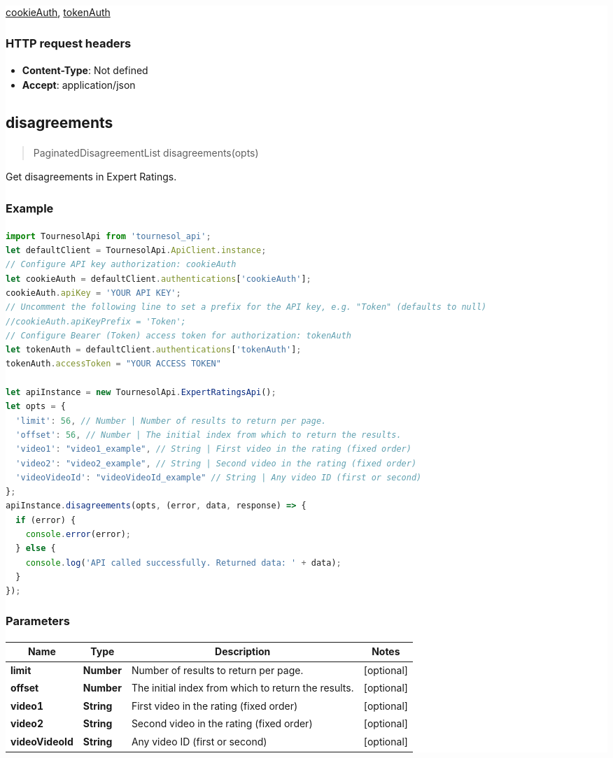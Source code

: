 [cookieAuth](../README.md#cookieAuth), [tokenAuth](../README.md#tokenAuth)

### HTTP request headers

- **Content-Type**: Not defined
- **Accept**: application/json


## disagreements

> PaginatedDisagreementList disagreements(opts)



Get disagreements in Expert Ratings.

### Example

```javascript
import TournesolApi from 'tournesol_api';
let defaultClient = TournesolApi.ApiClient.instance;
// Configure API key authorization: cookieAuth
let cookieAuth = defaultClient.authentications['cookieAuth'];
cookieAuth.apiKey = 'YOUR API KEY';
// Uncomment the following line to set a prefix for the API key, e.g. "Token" (defaults to null)
//cookieAuth.apiKeyPrefix = 'Token';
// Configure Bearer (Token) access token for authorization: tokenAuth
let tokenAuth = defaultClient.authentications['tokenAuth'];
tokenAuth.accessToken = "YOUR ACCESS TOKEN"

let apiInstance = new TournesolApi.ExpertRatingsApi();
let opts = {
  'limit': 56, // Number | Number of results to return per page.
  'offset': 56, // Number | The initial index from which to return the results.
  'video1': "video1_example", // String | First video in the rating (fixed order)
  'video2': "video2_example", // String | Second video in the rating (fixed order)
  'videoVideoId': "videoVideoId_example" // String | Any video ID (first or second)
};
apiInstance.disagreements(opts, (error, data, response) => {
  if (error) {
    console.error(error);
  } else {
    console.log('API called successfully. Returned data: ' + data);
  }
});
```

### Parameters


Name | Type | Description  | Notes
------------- | ------------- | ------------- | -------------
 **limit** | **Number**| Number of results to return per page. | [optional] 
 **offset** | **Number**| The initial index from which to return the results. | [optional] 
 **video1** | **String**| First video in the rating (fixed order) | [optional] 
 **video2** | **String**| Second video in the rating (fixed order) | [optional] 
 **videoVideoId** | **String**| Any video ID (first or second) | [optional] 

